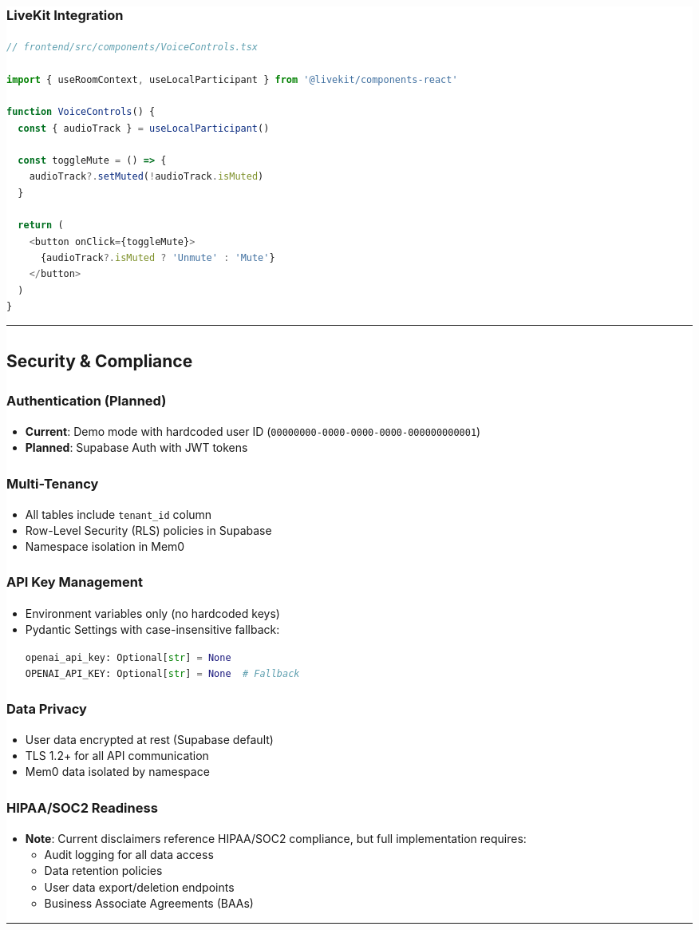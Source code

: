 ### LiveKit Integration

```typescript
// frontend/src/components/VoiceControls.tsx

import { useRoomContext, useLocalParticipant } from '@livekit/components-react'

function VoiceControls() {
  const { audioTrack } = useLocalParticipant()

  const toggleMute = () => {
    audioTrack?.setMuted(!audioTrack.isMuted)
  }

  return (
    <button onClick={toggleMute}>
      {audioTrack?.isMuted ? 'Unmute' : 'Mute'}
    </button>
  )
}
```

---

## Security & Compliance

### Authentication (Planned)
- **Current**: Demo mode with hardcoded user ID (`00000000-0000-0000-0000-000000000001`)
- **Planned**: Supabase Auth with JWT tokens

### Multi-Tenancy
- All tables include `tenant_id` column
- Row-Level Security (RLS) policies in Supabase
- Namespace isolation in Mem0

### API Key Management
- Environment variables only (no hardcoded keys)
- Pydantic Settings with case-insensitive fallback:
  ```python
  openai_api_key: Optional[str] = None
  OPENAI_API_KEY: Optional[str] = None  # Fallback
  ```

### Data Privacy
- User data encrypted at rest (Supabase default)
- TLS 1.2+ for all API communication
- Mem0 data isolated by namespace

### HIPAA/SOC2 Readiness
- **Note**: Current disclaimers reference HIPAA/SOC2 compliance, but full implementation requires:
  - Audit logging for all data access
  - Data retention policies
  - User data export/deletion endpoints
  - Business Associate Agreements (BAAs)

---